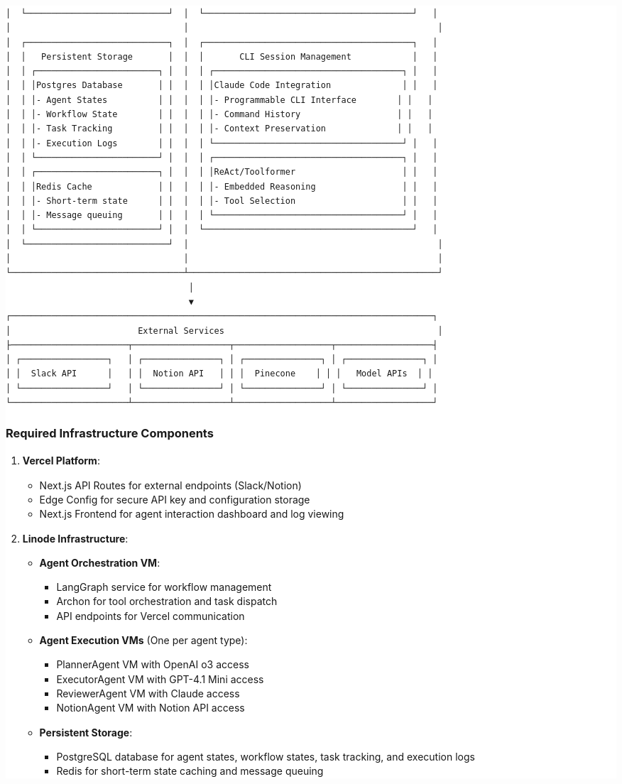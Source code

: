 ```
│  └────────────────────────────┘  │  └─────────────────────────────────────────┘   │
│                                  │                                                 │
│  ┌────────────────────────────┐  │  ┌─────────────────────────────────────────┐   │
│  │   Persistent Storage       │  │  │       CLI Session Management            │   │
│  │ ┌────────────────────────┐ │  │  │ ┌─────────────────────────────────────┐ │   │
│  │ │Postgres Database       │ │  │  │ │Claude Code Integration              │ │   │
│  │ │- Agent States          │ │  │  │ │- Programmable CLI Interface        │ │   │
│  │ │- Workflow State        │ │  │  │ │- Command History                   │ │   │
│  │ │- Task Tracking         │ │  │  │ │- Context Preservation              │ │   │
│  │ │- Execution Logs        │ │  │  │ └─────────────────────────────────────┘ │   │
│  │ └────────────────────────┘ │  │  │ ┌─────────────────────────────────────┐ │   │
│  │ ┌────────────────────────┐ │  │  │ │ReAct/Toolformer                     │ │   │
│  │ │Redis Cache             │ │  │  │ │- Embedded Reasoning                 │ │   │
│  │ │- Short-term state      │ │  │  │ │- Tool Selection                     │ │   │
│  │ │- Message queuing       │ │  │  │ └─────────────────────────────────────┘ │   │
│  │ └────────────────────────┘ │  │  └─────────────────────────────────────────┘   │
│  └────────────────────────────┘  │                                                 │
│                                  │                                                 │
└──────────────────────────────────┴─────────────────────────────────────────────────┘
                                    │
                                    ▼
┌───────────────────────────────────────────────────────────────────────────────────┐
│                         External Services                                          │
├───────────────────────┬───────────────────┬───────────────────┬───────────────────┤
│ ┌─────────────────┐   │ ┌───────────────┐ │ ┌───────────────┐ │ ┌───────────────┐ │
│ │  Slack API      │   │ │  Notion API   │ │ │  Pinecone    │ │ │   Model APIs  │ │
│ └─────────────────┘   │ └───────────────┘ │ └───────────────┘ │ └───────────────┘ │
└───────────────────────┴───────────────────┴───────────────────┴───────────────────┘
```

### Required Infrastructure Components

1. **Vercel Platform**:
   - Next.js API Routes for external endpoints (Slack/Notion)
   - Edge Config for secure API key and configuration storage
   - Next.js Frontend for agent interaction dashboard and log viewing

2. **Linode Infrastructure**:
   - **Agent Orchestration VM**:
     - LangGraph service for workflow management
     - Archon for tool orchestration and task dispatch
     - API endpoints for Vercel communication
   
   - **Agent Execution VMs** (One per agent type):
     - PlannerAgent VM with OpenAI o3 access
     - ExecutorAgent VM with GPT-4.1 Mini access
     - ReviewerAgent VM with Claude access
     - NotionAgent VM with Notion API access
   
   - **Persistent Storage**:
     - PostgreSQL database for agent states, workflow states, task tracking, and execution logs
     - Redis for short-term state caching and message queuing
   